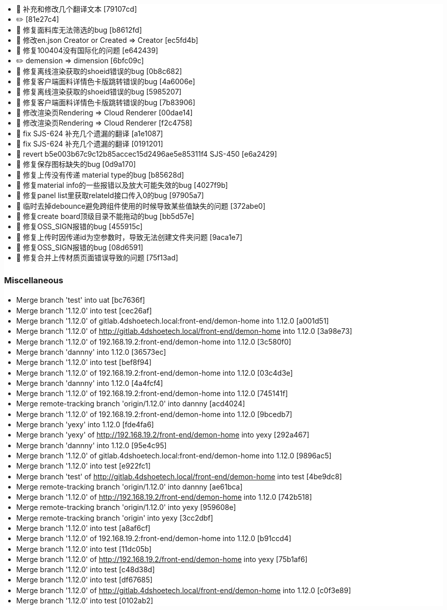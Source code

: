 - 🐛 补充和修改几个翻译文本 [79107cd]
- ✏️  [81e27c4]
- 🐛 修复面料库无法筛选的bug [b8612fd]
- 🐛 修改en.json Creator or Created &#x3D;&gt; Creator [ec5fd4b]
- 🐛 修复100404没有国际化的问题 [e642439]
- ✏️ demension &#x3D;&gt; dimension [6bfc09c]
- 🐛 修复离线渲染获取的shoeid错误的bug [0b8c682]
- 🐛 修复客户端面料详情色卡版跳转错误的bug [4a6006e]
- 🐛 修复离线渲染获取的shoeid错误的bug [5985207]
- 🐛 修复客户端面料详情色卡版跳转错误的bug [7b83906]
- 🐛 修改渲染页Rendering &#x3D;&gt; Cloud Renderer [00dae14]
- 🐛 修改渲染页Rendering &#x3D;&gt; Cloud Renderer [f2c4758]
- 🐛 fix SJS-624 补充几个遗漏的翻译 [a1e1087]
- 🐛 fix SJS-624 补充几个遗漏的翻译 [0191201]
- 🐛 revert b5e003b67c9c12b85accec15d2496ae5e85311f4 SJS-450 [e6a2429]
- 🐛 修复保存图标缺失的bug [0d9a170]
- 🐛 修复上传没有传递 material type的bug [b85628d]
- 🐛 修复material info的一些报错以及放大可能失效的bug [4027f9b]
- 🐛 修复panel list里获取relateId接口传入0的bug [97905a7]
- 🐛 临时去掉debounce避免跨组件使用的时候导致某些值缺失的问题 [372abe0]
- 🐛 修复create board顶级目录不能拖动的bug [bb5d57e]
- 🐛 修复OSS_SIGN报错的bug [455915c]
- 🐛 修复上传时因传递id为空参数时，导致无法创建文件夹问题 [9aca1e7]
- 🐛 修复OSS_SIGN报错的bug [08d6591]
- 🐛 修复合并上传材质页面错误导致的问题 [75f13ad]

### Miscellaneous

-  Merge branch &#x27;test&#x27; into uat [bc7636f]
-  Merge branch &#x27;1.12.0&#x27; into test [cec26af]
-  Merge branch &#x27;1.12.0&#x27; of gitlab.4dshoetech.local:front-end/demon-home into 1.12.0 [a001d51]
-  Merge branch &#x27;1.12.0&#x27; of http://gitlab.4dshoetech.local/front-end/demon-home into 1.12.0 [3a98e73]
-  Merge branch &#x27;1.12.0&#x27; of 192.168.19.2:front-end/demon-home into 1.12.0 [3c580f0]
-  Merge branch &#x27;dannny&#x27; into 1.12.0 [36573ec]
-  Merge branch &#x27;1.12.0&#x27; into test [bef8f94]
-  Merge branch &#x27;1.12.0&#x27; of 192.168.19.2:front-end/demon-home into 1.12.0 [03c4d3e]
-  Merge branch &#x27;dannny&#x27; into 1.12.0 [4a4fcf4]
-  Merge branch &#x27;1.12.0&#x27; of 192.168.19.2:front-end/demon-home into 1.12.0 [745141f]
-  Merge remote-tracking branch &#x27;origin/1.12.0&#x27; into dannny [acd4024]
-  Merge branch &#x27;1.12.0&#x27; of 192.168.19.2:front-end/demon-home into 1.12.0 [9bcedb7]
-  Merge branch &#x27;yexy&#x27; into 1.12.0 [fde4fa6]
-  Merge branch &#x27;yexy&#x27; of http://192.168.19.2/front-end/demon-home into yexy [292a467]
-  Merge branch &#x27;dannny&#x27; into 1.12.0 [95e4c95]
-  Merge branch &#x27;1.12.0&#x27; of gitlab.4dshoetech.local:front-end/demon-home into 1.12.0 [9896ac5]
-  Merge branch &#x27;1.12.0&#x27; into test [e922fc1]
-  Merge branch &#x27;test&#x27; of http://gitlab.4dshoetech.local/front-end/demon-home into test [4be9dc8]
-  Merge remote-tracking branch &#x27;origin/1.12.0&#x27; into dannny [ae61bca]
-  Merge branch &#x27;1.12.0&#x27; of http://192.168.19.2/front-end/demon-home into 1.12.0 [742b518]
-  Merge remote-tracking branch &#x27;origin/1.12.0&#x27; into yexy [959608e]
-  Merge remote-tracking branch &#x27;origin&#x27; into yexy [3cc2dbf]
-  Merge branch &#x27;1.12.0&#x27; into test [a8af6cf]
-  Merge branch &#x27;1.12.0&#x27; of 192.168.19.2:front-end/demon-home into 1.12.0 [b91ccd4]
-  Merge branch &#x27;1.12.0&#x27; into test [11dc05b]
-  Merge branch &#x27;1.12.0&#x27; of http://192.168.19.2/front-end/demon-home into yexy [75b1af6]
-  Merge branch &#x27;1.12.0&#x27; into test [c48d38d]
-  Merge branch &#x27;1.12.0&#x27; into test [df67685]
-  Merge branch &#x27;1.12.0&#x27; of http://gitlab.4dshoetech.local/front-end/demon-home into 1.12.0 [c0f3e89]
-  Merge branch &#x27;1.12.0&#x27; into test [0102ab2]